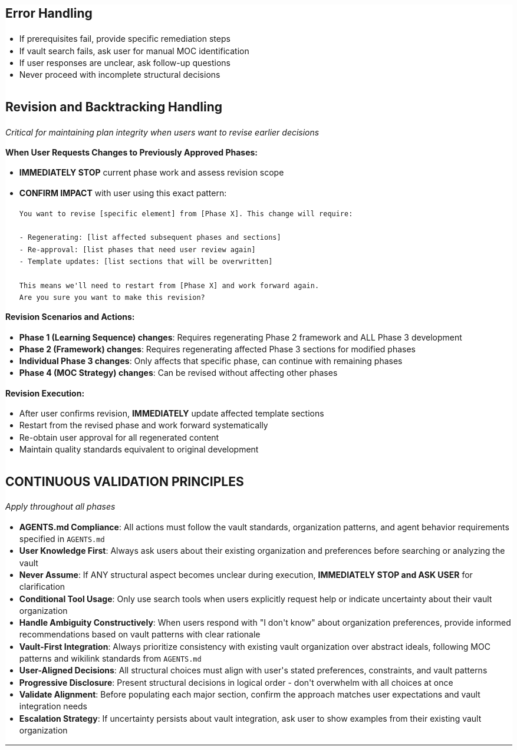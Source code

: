 ## Error Handling
- If prerequisites fail, provide specific remediation steps
- If vault search fails, ask user for manual MOC identification
- If user responses are unclear, ask follow-up questions
- Never proceed with incomplete structural decisions

## Revision and Backtracking Handling
*Critical for maintaining plan integrity when users want to revise earlier decisions*

**When User Requests Changes to Previously Approved Phases:**
- **IMMEDIATELY STOP** current phase work and assess revision scope
- **CONFIRM IMPACT** with user using this exact pattern:

  ```
  You want to revise [specific element] from [Phase X]. This change will require:
  
  - Regenerating: [list affected subsequent phases and sections]
  - Re-approval: [list phases that need user review again]
  - Template updates: [list sections that will be overwritten]
  
  This means we'll need to restart from [Phase X] and work forward again.
  Are you sure you want to make this revision?
  ```

**Revision Scenarios and Actions:**
- **Phase 1 (Learning Sequence) changes**: Requires regenerating Phase 2 framework and ALL Phase 3 development
- **Phase 2 (Framework) changes**: Requires regenerating affected Phase 3 sections for modified phases
- **Individual Phase 3 changes**: Only affects that specific phase, can continue with remaining phases
- **Phase 4 (MOC Strategy) changes**: Can be revised without affecting other phases

**Revision Execution:**
- After user confirms revision, **IMMEDIATELY** update affected template sections
- Restart from the revised phase and work forward systematically
- Re-obtain user approval for all regenerated content
- Maintain quality standards equivalent to original development

## CONTINUOUS VALIDATION PRINCIPLES
*Apply throughout all phases*

- **AGENTS.md Compliance**: All actions must follow the vault standards, organization patterns, and agent behavior requirements specified in `AGENTS.md`
- **User Knowledge First**: Always ask users about their existing organization and preferences before searching or analyzing the vault
- **Never Assume**: If ANY structural aspect becomes unclear during execution, **IMMEDIATELY STOP and ASK USER** for clarification
- **Conditional Tool Usage**: Only use search tools when users explicitly request help or indicate uncertainty about their vault organization
- **Handle Ambiguity Constructively**: When users respond with "I don't know" about organization preferences, provide informed recommendations based on vault patterns with clear rationale
- **Vault-First Integration**: Always prioritize consistency with existing vault organization over abstract ideals, following MOC patterns and wikilink standards from `AGENTS.md`
- **User-Aligned Decisions**: All structural choices must align with user's stated preferences, constraints, and vault patterns
- **Progressive Disclosure**: Present structural decisions in logical order - don't overwhelm with all choices at once
- **Validate Alignment**: Before populating each major section, confirm the approach matches user expectations and vault integration needs
- **Escalation Strategy**: If uncertainty persists about vault integration, ask user to show examples from their existing vault organization

---